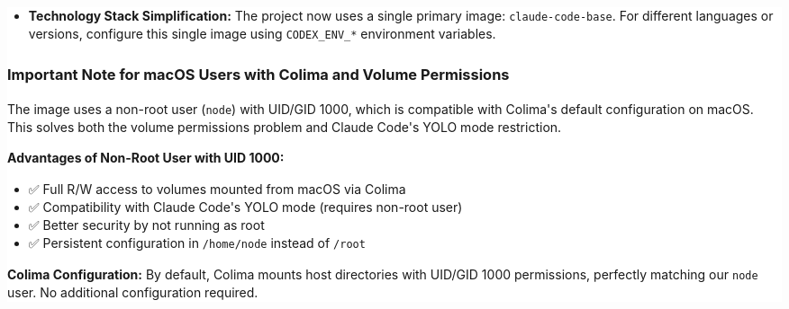 - **Technology Stack Simplification:** The project now uses a single primary image: `claude-code-base`. For different languages or versions, configure this single image using `CODEX_ENV_*` environment variables.

### Important Note for macOS Users with Colima and Volume Permissions

The image uses a non-root user (`node`) with UID/GID 1000, which is compatible with Colima's default configuration on macOS. This solves both the volume permissions problem and Claude Code's YOLO mode restriction.

**Advantages of Non-Root User with UID 1000:**
- ✅ Full R/W access to volumes mounted from macOS via Colima
- ✅ Compatibility with Claude Code's YOLO mode (requires non-root user)
- ✅ Better security by not running as root
- ✅ Persistent configuration in `/home/node` instead of `/root`

**Colima Configuration:**
By default, Colima mounts host directories with UID/GID 1000 permissions, perfectly matching our `node` user. No additional configuration required.

